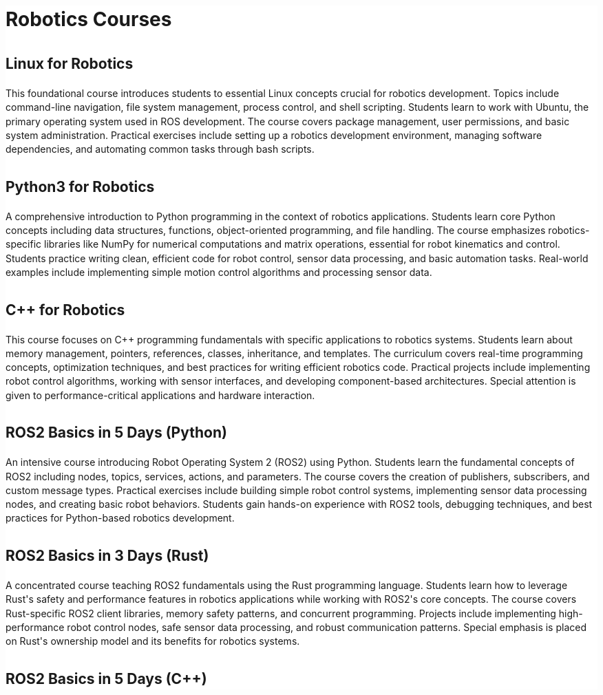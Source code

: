 # Robotics Courses

## Linux for Robotics

This foundational course introduces students to essential Linux concepts crucial for robotics development. Topics include command-line navigation, file system management, process control, and shell scripting. Students learn to work with Ubuntu, the primary operating system used in ROS development. The course covers package management, user permissions, and basic system administration. Practical exercises include setting up a robotics development environment, managing software dependencies, and automating common tasks through bash scripts.

## Python3 for Robotics

A comprehensive introduction to Python programming in the context of robotics applications. Students learn core Python concepts including data structures, functions, object-oriented programming, and file handling. The course emphasizes robotics-specific libraries like NumPy for numerical computations and matrix operations, essential for robot kinematics and control. Students practice writing clean, efficient code for robot control, sensor data processing, and basic automation tasks. Real-world examples include implementing simple motion control algorithms and processing sensor data.

## C++ for Robotics

This course focuses on C++ programming fundamentals with specific applications to robotics systems. Students learn about memory management, pointers, references, classes, inheritance, and templates. The curriculum covers real-time programming concepts, optimization techniques, and best practices for writing efficient robotics code. Practical projects include implementing robot control algorithms, working with sensor interfaces, and developing component-based architectures. Special attention is given to performance-critical applications and hardware interaction.

## ROS2 Basics in 5 Days (Python)

An intensive course introducing Robot Operating System 2 (ROS2) using Python. Students learn the fundamental concepts of ROS2 including nodes, topics, services, actions, and parameters. The course covers the creation of publishers, subscribers, and custom message types. Practical exercises include building simple robot control systems, implementing sensor data processing nodes, and creating basic robot behaviors. Students gain hands-on experience with ROS2 tools, debugging techniques, and best practices for Python-based robotics development.

## ROS2 Basics in 3 Days (Rust)

A concentrated course teaching ROS2 fundamentals using the Rust programming language. Students learn how to leverage Rust's safety and performance features in robotics applications while working with ROS2's core concepts. The course covers Rust-specific ROS2 client libraries, memory safety patterns, and concurrent programming. Projects include implementing high-performance robot control nodes, safe sensor data processing, and robust communication patterns. Special emphasis is placed on Rust's ownership model and its benefits for robotics systems.

## ROS2 Basics in 5 Days (C++)
